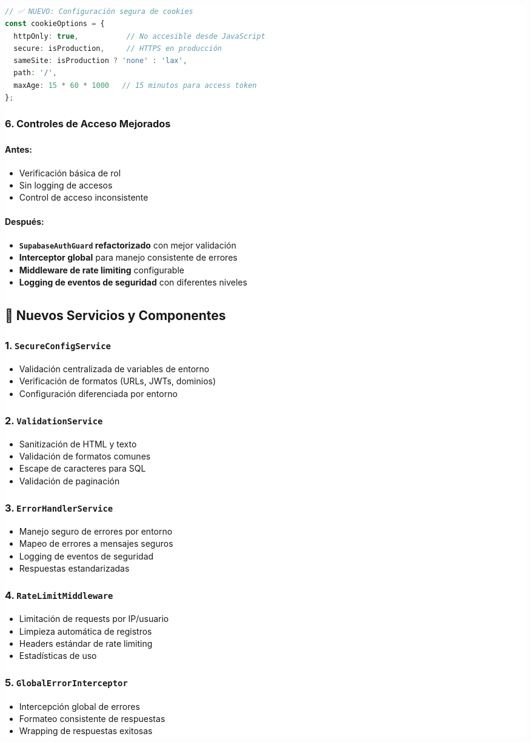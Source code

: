 ```typescript
// ✅ NUEVO: Configuración segura de cookies
const cookieOptions = {
  httpOnly: true,           // No accesible desde JavaScript
  secure: isProduction,     // HTTPS en producción
  sameSite: isProduction ? 'none' : 'lax',
  path: '/',
  maxAge: 15 * 60 * 1000   // 15 minutos para access token
};
```

### 6. **Controles de Acceso Mejorados**

#### Antes:
- Verificación básica de rol
- Sin logging de accesos
- Control de acceso inconsistente

#### Después:
- **`SupabaseAuthGuard` refactorizado** con mejor validación
- **Interceptor global** para manejo consistente de errores
- **Middleware de rate limiting** configurable
- **Logging de eventos de seguridad** con diferentes niveles

## 🔧 Nuevos Servicios y Componentes

### 1. `SecureConfigService`
- Validación centralizada de variables de entorno
- Verificación de formatos (URLs, JWTs, dominios)
- Configuración diferenciada por entorno

### 2. `ValidationService`
- Sanitización de HTML y texto
- Validación de formatos comunes
- Escape de caracteres para SQL
- Validación de paginación

### 3. `ErrorHandlerService`
- Manejo seguro de errores por entorno
- Mapeo de errores a mensajes seguros
- Logging de eventos de seguridad
- Respuestas estandarizadas

### 4. `RateLimitMiddleware`
- Limitación de requests por IP/usuario
- Limpieza automática de registros
- Headers estándar de rate limiting
- Estadísticas de uso

### 5. `GlobalErrorInterceptor`
- Intercepción global de errores
- Formateo consistente de respuestas
- Wrapping de respuestas exitosas

